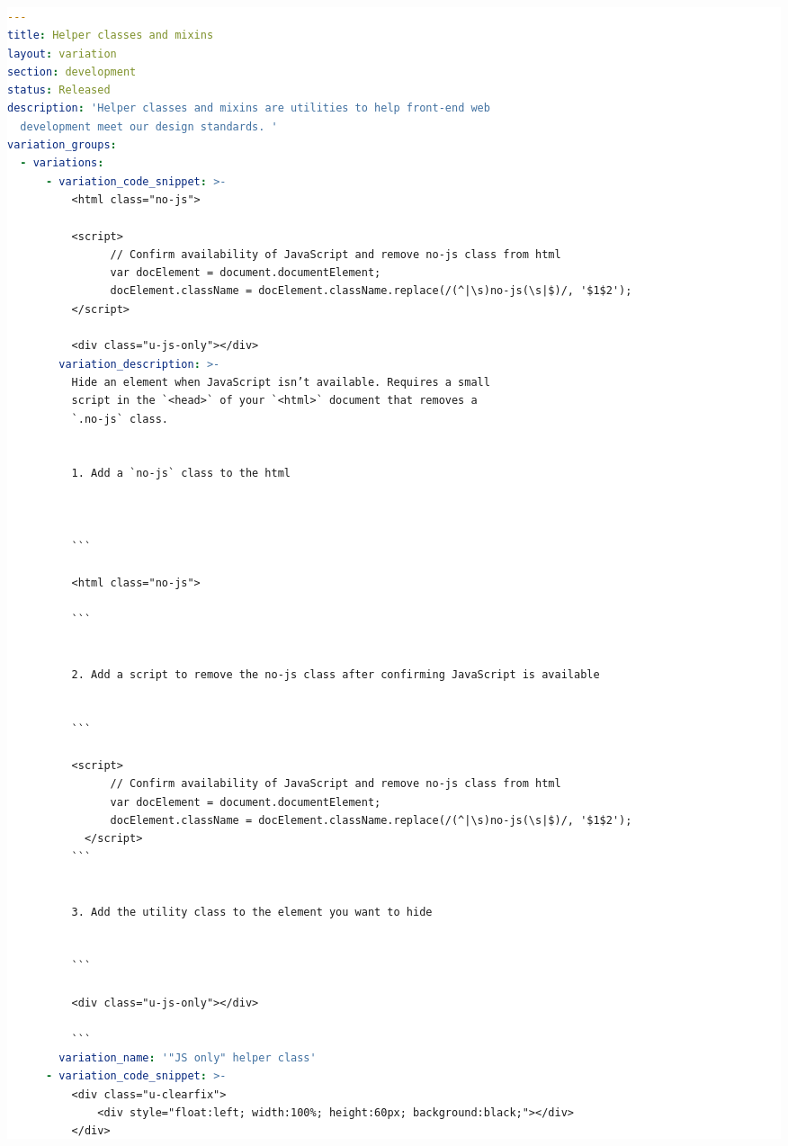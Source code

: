 ```yaml
---
title: Helper classes and mixins
layout: variation
section: development
status: Released
description: 'Helper classes and mixins are utilities to help front-end web
  development meet our design standards. '
variation_groups:
  - variations:
      - variation_code_snippet: >-
          <html class="no-js">

          <script>
                // Confirm availability of JavaScript and remove no-js class from html
                var docElement = document.documentElement;
                docElement.className = docElement.className.replace(/(^|\s)no-js(\s|$)/, '$1$2');
          </script>

          <div class="u-js-only"></div>
        variation_description: >-
          Hide an element when JavaScript isn’t available. Requires a small
          script in the `<head>` of your `<html>` document that removes a
          `.no-js` class.


          1. Add a `no-js` class to the html



          ```

          <html class="no-js">

          ```


          2. Add a script to remove the no-js class after confirming JavaScript is available


          ```

          <script>
                // Confirm availability of JavaScript and remove no-js class from html
                var docElement = document.documentElement;
                docElement.className = docElement.className.replace(/(^|\s)no-js(\s|$)/, '$1$2');
            </script>
          ```


          3. Add the utility class to the element you want to hide


          ```

          <div class="u-js-only"></div>

          ```
        variation_name: '"JS only" helper class'
      - variation_code_snippet: >-
          <div class="u-clearfix">
              <div style="float:left; width:100%; height:60px; background:black;"></div>
          </div>

```